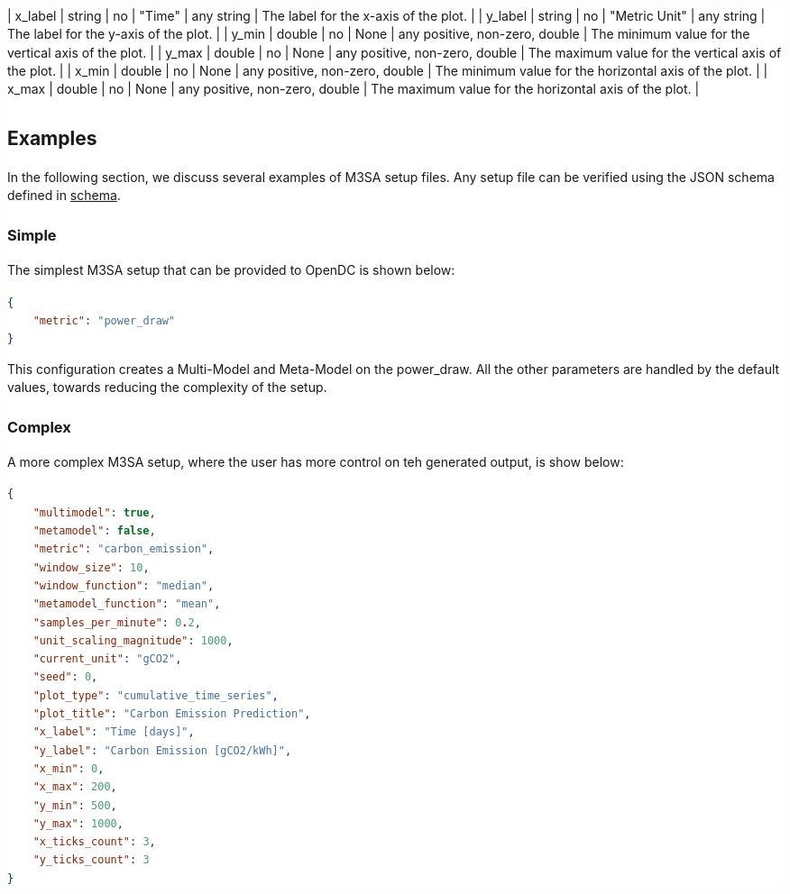 | x_label                | string   | no        | "Time"        | any string                                            | The label for the x-axis of the plot.                                                                                                                                                          |
| y_label                | string   | no        | "Metric Unit" | any string                                            | The label for the y-axis of the plot.                                                                                                                                                          |
| y_min                  | double   | no        | None          | any positive, non-zero, double                        | The minimum value for the vertical axis of the plot.                                                                                                                                           |
| y_max                  | double   | no        | None          | any positive, non-zero, double                        | The maximum value for the vertical axis of the plot.                                                                                                                                           |
| x_min                  | double   | no        | None          | any positive, non-zero, double                        | The minimum value for the horizontal axis of the plot.                                                                                                                                         |
| x_max                  | double   | no        | None          | any positive, non-zero, double                        | The maximum value for the horizontal axis of the plot.                                                                                                                                         |




## Examples

In the following section, we discuss several examples of M3SA setup files. Any setup file can be verified
using the JSON schema defined in [schema](M3SASchema.md).

### Simple

The simplest M3SA setup that can be provided to OpenDC is shown below:

```json
{
    "metric": "power_draw"
}
```

This configuration creates a Multi-Model and Meta-Model on the power_draw. All the other parameters are handled by the 
default values, towards reducing the complexity of the setup.

### Complex

A more complex M3SA setup, where the user has more control on teh generated output, is show below:

```json
{
    "multimodel": true,
    "metamodel": false,
    "metric": "carbon_emission",
    "window_size": 10,
    "window_function": "median",
    "metamodel_function": "mean",
    "samples_per_minute": 0.2,
    "unit_scaling_magnitude": 1000,
    "current_unit": "gCO2",
    "seed": 0,
    "plot_type": "cumulative_time_series",
    "plot_title": "Carbon Emission Prediction",
    "x_label": "Time [days]",
    "y_label": "Carbon Emission [gCO2/kWh]",
    "x_min": 0,
    "x_max": 200,
    "y_min": 500,
    "y_max": 1000,
    "x_ticks_count": 3,
    "y_ticks_count": 3
}
```
